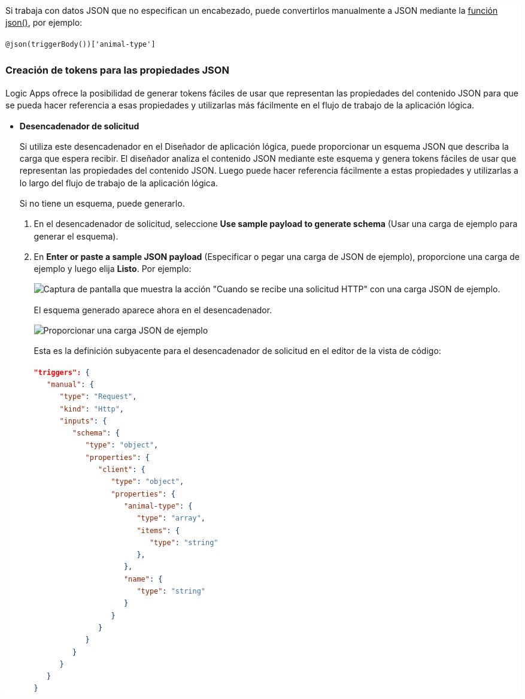 Si trabaja con datos JSON que no especifican un encabezado, puede convertirlos manualmente a JSON mediante la [función json()](../logic-apps/workflow-definition-language-functions-reference.md#json), por ejemplo: 
  
`@json(triggerBody())['animal-type']`

### <a name="create-tokens-for-json-properties"></a>Creación de tokens para las propiedades JSON

Logic Apps ofrece la posibilidad de generar tokens fáciles de usar que representan las propiedades del contenido JSON para que se pueda hacer referencia a esas propiedades y utilizarlas más fácilmente en el flujo de trabajo de la aplicación lógica.

* **Desencadenador de solicitud**

  Si utiliza este desencadenador en el Diseñador de aplicación lógica, puede proporcionar un esquema JSON que describa la carga que espera recibir. 
  El diseñador analiza el contenido JSON mediante este esquema y genera tokens fáciles de usar que representan las propiedades del contenido JSON. 
  Luego puede hacer referencia fácilmente a estas propiedades y utilizarlas a lo largo del flujo de trabajo de la aplicación lógica. 
  
  Si no tiene un esquema, puede generarlo. 
  
  1. En el desencadenador de solicitud, seleccione **Use sample payload to generate schema** (Usar una carga de ejemplo para generar el esquema).  
  
  2. En **Enter or paste a sample JSON payload** (Especificar o pegar una carga de JSON de ejemplo), proporcione una carga de ejemplo y luego elija **Listo**. Por ejemplo: 

     ![Captura de pantalla que muestra la acción "Cuando se recibe una solicitud HTTP" con una carga JSON de ejemplo.](./media/logic-apps-content-type/request-trigger.png)

     El esquema generado aparece ahora en el desencadenador.

     ![Proporcionar una carga JSON de ejemplo](./media/logic-apps-content-type/generated-schema.png)

     Esta es la definición subyacente para el desencadenador de solicitud en el editor de la vista de código:

     ```json
     "triggers": { 
        "manual": {
           "type": "Request",
           "kind": "Http",
           "inputs": { 
              "schema": {
                 "type": "object",
                 "properties": {
                    "client": {
                       "type": "object",
                       "properties": {
                          "animal-type": {
                             "type": "array",
                             "items": {
                                "type": "string"
                             },
                          },
                          "name": {
                             "type": "string"
                          }
                       }
                    }
                 }
              }
           }
        }
     }